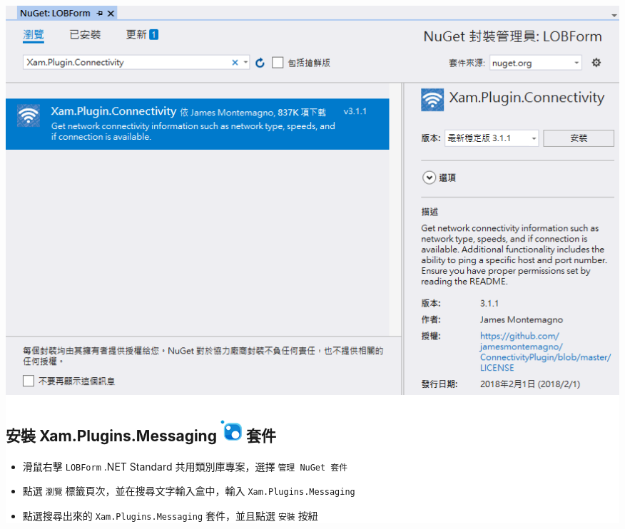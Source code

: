 ![](Images/XFNuGet4.png)

## 安裝 Xam.Plugins.Messaging ![](Icons/NuGet.png) 套件

* 滑鼠右擊 `LOBForm` .NET Standard 共用類別庫專案，選擇 `管理 NuGet 套件`

* 點選 `瀏覽` 標籤頁次，並在搜尋文字輸入盒中，輸入 `Xam.Plugins.Messaging`

* 點選搜尋出來的 `Xam.Plugins.Messaging` 套件，並且點選 `安裝` 按紐
